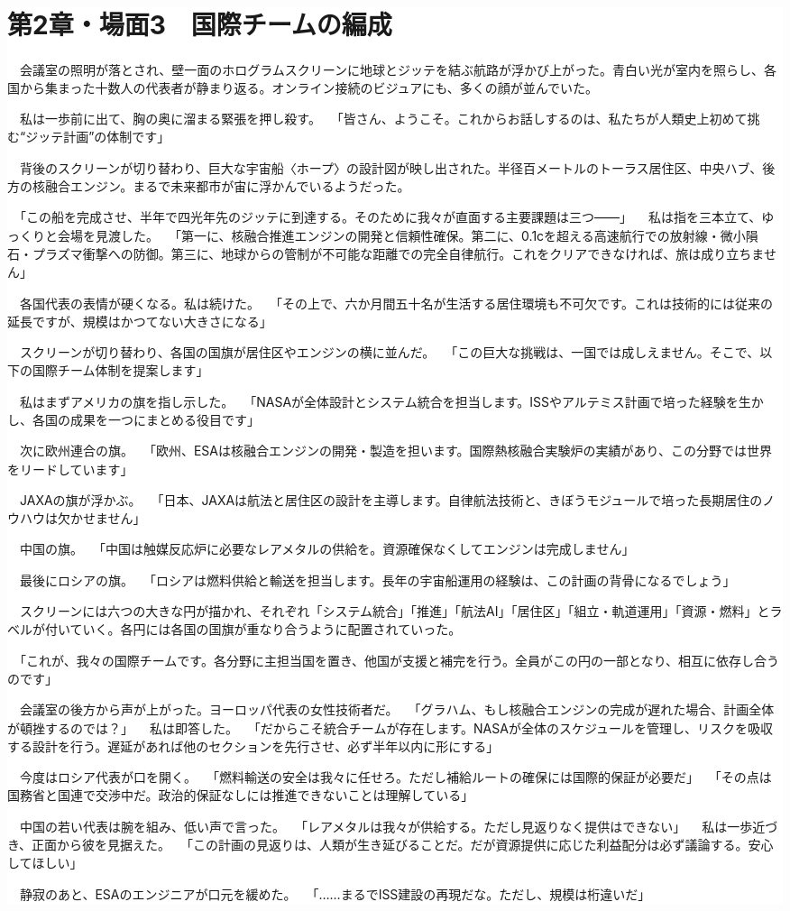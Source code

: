 # 第2章・場面3　国際チームの編成

　会議室の照明が落とされ、壁一面のホログラムスクリーンに地球とジッテを結ぶ航路が浮かび上がった。青白い光が室内を照らし、各国から集まった十数人の代表者が静まり返る。オンライン接続のビジュアにも、多くの顔が並んでいた。

　私は一歩前に出て、胸の奥に溜まる緊張を押し殺す。
　「皆さん、ようこそ。これからお話しするのは、私たちが人類史上初めて挑む“ジッテ計画”の体制です」

　背後のスクリーンが切り替わり、巨大な宇宙船〈ホープ〉の設計図が映し出された。半径百メートルのトーラス居住区、中央ハブ、後方の核融合エンジン。まるで未来都市が宙に浮かんでいるようだった。

　「この船を完成させ、半年で四光年先のジッテに到達する。そのために我々が直面する主要課題は三つ――」
　私は指を三本立て、ゆっくりと会場を見渡した。
　「第一に、核融合推進エンジンの開発と信頼性確保。第二に、0.1cを超える高速航行での放射線・微小隕石・プラズマ衝撃への防御。第三に、地球からの管制が不可能な距離での完全自律航行。これをクリアできなければ、旅は成り立ちません」

　各国代表の表情が硬くなる。私は続けた。
　「その上で、六か月間五十名が生活する居住環境も不可欠です。これは技術的には従来の延長ですが、規模はかつてない大きさになる」

　スクリーンが切り替わり、各国の国旗が居住区やエンジンの横に並んだ。
　「この巨大な挑戦は、一国では成しえません。そこで、以下の国際チーム体制を提案します」

　私はまずアメリカの旗を指し示した。
　「NASAが全体設計とシステム統合を担当します。ISSやアルテミス計画で培った経験を生かし、各国の成果を一つにまとめる役目です」

　次に欧州連合の旗。
　「欧州、ESAは核融合エンジンの開発・製造を担います。国際熱核融合実験炉の実績があり、この分野では世界をリードしています」

　JAXAの旗が浮かぶ。
　「日本、JAXAは航法と居住区の設計を主導します。自律航法技術と、きぼうモジュールで培った長期居住のノウハウは欠かせません」

　中国の旗。
　「中国は触媒反応炉に必要なレアメタルの供給を。資源確保なくしてエンジンは完成しません」

　最後にロシアの旗。
　「ロシアは燃料供給と輸送を担当します。長年の宇宙船運用の経験は、この計画の背骨になるでしょう」

　スクリーンには六つの大きな円が描かれ、それぞれ「システム統合」「推進」「航法AI」「居住区」「組立・軌道運用」「資源・燃料」とラベルが付いていく。各円には各国の国旗が重なり合うように配置されていった。

　「これが、我々の国際チームです。各分野に主担当国を置き、他国が支援と補完を行う。全員がこの円の一部となり、相互に依存し合うのです」

　会議室の後方から声が上がった。ヨーロッパ代表の女性技術者だ。
　「グラハム、もし核融合エンジンの完成が遅れた場合、計画全体が頓挫するのでは？」
　私は即答した。
　「だからこそ統合チームが存在します。NASAが全体のスケジュールを管理し、リスクを吸収する設計を行う。遅延があれば他のセクションを先行させ、必ず半年以内に形にする」

　今度はロシア代表が口を開く。
　「燃料輸送の安全は我々に任せろ。ただし補給ルートの確保には国際的保証が必要だ」
　「その点は国務省と国連で交渉中だ。政治的保証なしには推進できないことは理解している」

　中国の若い代表は腕を組み、低い声で言った。
　「レアメタルは我々が供給する。ただし見返りなく提供はできない」
　私は一歩近づき、正面から彼を見据えた。
　「この計画の見返りは、人類が生き延びることだ。だが資源提供に応じた利益配分は必ず議論する。安心してほしい」

　静寂のあと、ESAのエンジニアが口元を緩めた。
　「……まるでISS建設の再現だな。ただし、規模は桁違いだ」

